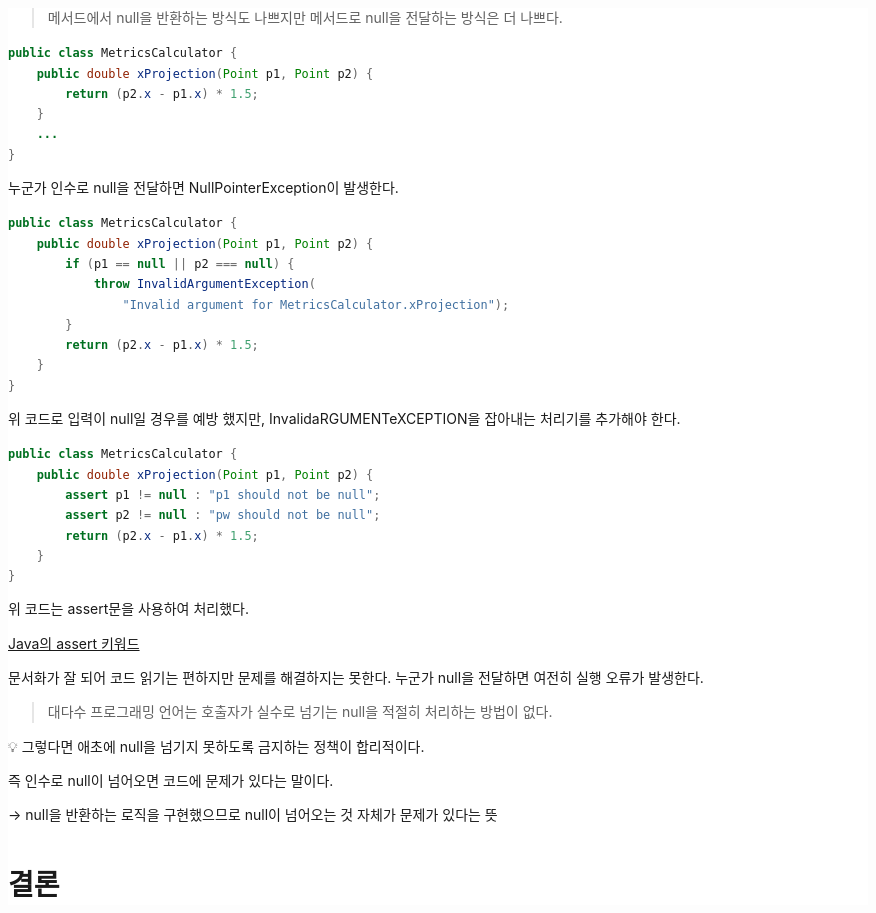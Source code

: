 > 메서드에서 null을 반환하는 방식도 나쁘지만 메서드로 null을 전달하는 방식은 더 나쁘다.
> 

```java
public class MetricsCalculator {
    public double xProjection(Point p1, Point p2) {
        return (p2.x - p1.x) * 1.5;
    }
    ...
}
```

누군가 인수로 null을 전달하면 NullPointerException이 발생한다.

```java
public class MetricsCalculator {
    public double xProjection(Point p1, Point p2) {
        if (p1 == null || p2 === null) {
            throw InvalidArgumentException(
                "Invalid argument for MetricsCalculator.xProjection");
        }
        return (p2.x - p1.x) * 1.5;
    }
}
```

위 코드로 입력이 null일 경우를 예방 했지만, InvalidaRGUMENTeXCEPTION을 잡아내는 처리기를 추가해야 한다.

```java
public class MetricsCalculator {
    public double xProjection(Point p1, Point p2) {
        assert p1 != null : "p1 should not be null";
        assert p2 != null : "pw should not be null";
        return (p2.x - p1.x) * 1.5;
    }
}
```

위 코드는 assert문을 사용하여 처리했다.

[Java의 assert 키워드](https://www.delftstack.com/ko/howto/java/java-assert/)

문서화가 잘 되어 코드 읽기는 편하지만 문제를 해결하지는 못한다. 누군가 null을 전달하면 여전히 실행 오류가 발생한다.

> 대다수 프로그래밍 언어는 호출자가 실수로 넘기는 null을 적절히 처리하는 방법이 없다.
> 

<aside>
💡 그렇다면 애초에 null을 넘기지 못하도록 금지하는 정책이 합리적이다.

</aside>

즉 인수로 null이 넘어오면 코드에 문제가 있다는 말이다.

→ null을 반환하는 로직을 구현했으므로 null이 넘어오는 것 자체가 문제가 있다는 뜻

# 결론
